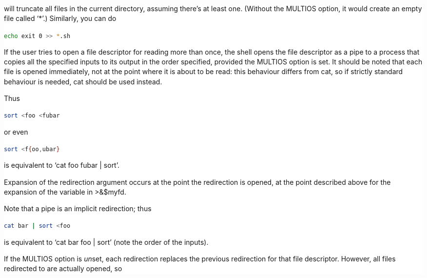 will truncate all files in the current directory, assuming there’s at
least one. (Without the MULTIOS option, it would create an empty file
called ‘\*’.) Similarly, you can do

<div class="example">

```zsh
echo exit 0 >> *.sh
```

</div>

If the user tries to open a file descriptor for reading more than once,
the shell opens the file descriptor as a pipe to a process that copies
all the specified inputs to its output in the order specified, provided
the MULTIOS option is set. It should be noted that each file is opened
immediately, not at the point where it is about to be read: this
behaviour differs from cat, so if strictly standard behaviour is needed,
cat should be used instead.

Thus

<div class="example">

```zsh
sort <foo <fubar
```

</div>

or even

<div class="example">

```zsh
sort <f{oo,ubar}
```

</div>

is equivalent to ‘cat foo fubar \| sort’.

Expansion of the redirection argument occurs at the point the
redirection is opened, at the point described above for the expansion of
the variable in \>&$myfd.

Note that a pipe is an implicit redirection; thus

<div class="example">

```zsh
cat bar | sort <foo
```

</div>

is equivalent to ‘cat bar foo \| sort’ (note the order of the inputs).

If the MULTIOS option is *un*set, each redirection replaces the previous
redirection for that file descriptor. However, all files redirected to
are actually opened, so
